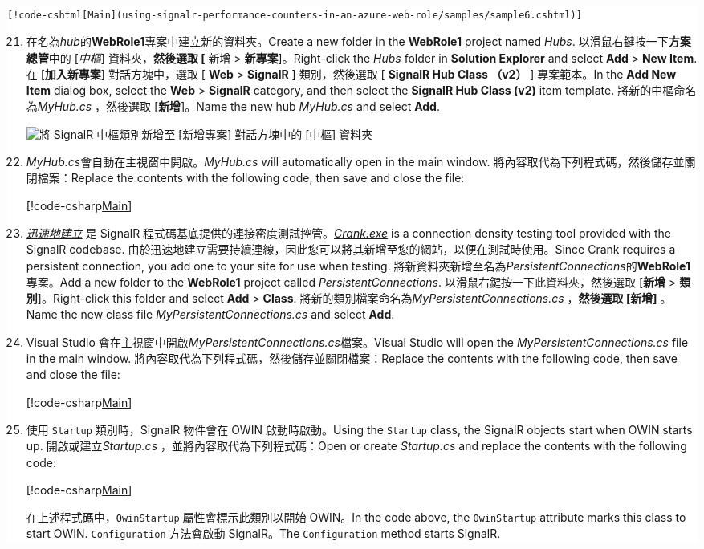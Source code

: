     [!code-cshtml[Main](using-signalr-performance-counters-in-an-azure-web-role/samples/sample6.cshtml)]

21. <span data-ttu-id="a9f11-164">在名為*hub*的**WebRole1**專案中建立新的資料夾。</span><span class="sxs-lookup"><span data-stu-id="a9f11-164">Create a new folder in the **WebRole1** project named *Hubs*.</span></span> <span data-ttu-id="a9f11-165">以滑鼠右鍵按一下**方案總管**中的 [*中樞*] 資料夾，**然後選取 [** 新增 > **新專案**]。</span><span class="sxs-lookup"><span data-stu-id="a9f11-165">Right-click the *Hubs* folder in **Solution Explorer** and select **Add** > **New Item**.</span></span> <span data-ttu-id="a9f11-166">在 [**加入新專案**] 對話方塊中，選取 [ **Web** > **SignalR** ] 類別，然後選取 [ **SignalR Hub Class （v2）** ] 專案範本。</span><span class="sxs-lookup"><span data-stu-id="a9f11-166">In the **Add New Item** dialog box, select the **Web** > **SignalR** category, and then select the **SignalR Hub Class (v2)** item template.</span></span> <span data-ttu-id="a9f11-167">將新的中樞命名為*MyHub.cs* ，然後選取 [**新增**]。</span><span class="sxs-lookup"><span data-stu-id="a9f11-167">Name the new hub *MyHub.cs* and select **Add**.</span></span>

    ![將 SignalR 中樞類別新增至 [新增專案] 對話方塊中的 [中樞] 資料夾](using-signalr-performance-counters-in-an-azure-web-role/_static/image13.png)

22. <span data-ttu-id="a9f11-169">*MyHub.cs*會自動在主視窗中開啟。</span><span class="sxs-lookup"><span data-stu-id="a9f11-169">*MyHub.cs* will automatically open in the main window.</span></span> <span data-ttu-id="a9f11-170">將內容取代為下列程式碼，然後儲存並關閉檔案：</span><span class="sxs-lookup"><span data-stu-id="a9f11-170">Replace the contents with the following code, then save and close the file:</span></span>

    [!code-csharp[Main](using-signalr-performance-counters-in-an-azure-web-role/samples/sample7.cs)]

23. <span data-ttu-id="a9f11-171">*[迅速地建立](signalr-connection-density-testing-with-crank.md)* 是 SignalR 程式碼基底提供的連接密度測試控管。</span><span class="sxs-lookup"><span data-stu-id="a9f11-171">*[Crank.exe](signalr-connection-density-testing-with-crank.md)* is a connection density testing tool provided with the SignalR codebase.</span></span> <span data-ttu-id="a9f11-172">由於迅速地建立需要持續連線，因此您可以將其新增至您的網站，以便在測試時使用。</span><span class="sxs-lookup"><span data-stu-id="a9f11-172">Since Crank requires a persistent connection, you add one to your site for use when testing.</span></span> <span data-ttu-id="a9f11-173">將新資料夾新增至名為*PersistentConnections*的**WebRole1**專案。</span><span class="sxs-lookup"><span data-stu-id="a9f11-173">Add a new folder to the **WebRole1** project called *PersistentConnections*.</span></span> <span data-ttu-id="a9f11-174">以滑鼠右鍵按一下此資料夾，然後選取 [**新增** > **類別**]。</span><span class="sxs-lookup"><span data-stu-id="a9f11-174">Right-click this folder and select **Add** > **Class**.</span></span> <span data-ttu-id="a9f11-175">將新的類別檔案命名為*MyPersistentConnections.cs* ，**然後選取 [新增]** 。</span><span class="sxs-lookup"><span data-stu-id="a9f11-175">Name the new class file *MyPersistentConnections.cs* and select **Add**.</span></span>

24. <span data-ttu-id="a9f11-176">Visual Studio 會在主視窗中開啟*MyPersistentConnections.cs*檔案。</span><span class="sxs-lookup"><span data-stu-id="a9f11-176">Visual Studio will open the *MyPersistentConnections.cs* file in the main window.</span></span> <span data-ttu-id="a9f11-177">將內容取代為下列程式碼，然後儲存並關閉檔案：</span><span class="sxs-lookup"><span data-stu-id="a9f11-177">Replace the contents with the following code, then save and close the file:</span></span>

    [!code-csharp[Main](using-signalr-performance-counters-in-an-azure-web-role/samples/sample8.cs)]

25. <span data-ttu-id="a9f11-178">使用 `Startup` 類別時，SignalR 物件會在 OWIN 啟動時啟動。</span><span class="sxs-lookup"><span data-stu-id="a9f11-178">Using the `Startup` class, the SignalR objects start when OWIN starts up.</span></span> <span data-ttu-id="a9f11-179">開啟或建立*Startup.cs* ，並將內容取代為下列程式碼：</span><span class="sxs-lookup"><span data-stu-id="a9f11-179">Open or create *Startup.cs* and replace the contents with the following code:</span></span>

    [!code-csharp[Main](using-signalr-performance-counters-in-an-azure-web-role/samples/sample9.cs)]

    <span data-ttu-id="a9f11-180">在上述程式碼中，`OwinStartup` 屬性會標示此類別以開始 OWIN。</span><span class="sxs-lookup"><span data-stu-id="a9f11-180">In the code above, the `OwinStartup` attribute marks this class to start OWIN.</span></span> <span data-ttu-id="a9f11-181">`Configuration` 方法會啟動 SignalR。</span><span class="sxs-lookup"><span data-stu-id="a9f11-181">The `Configuration` method starts SignalR.</span></span>
